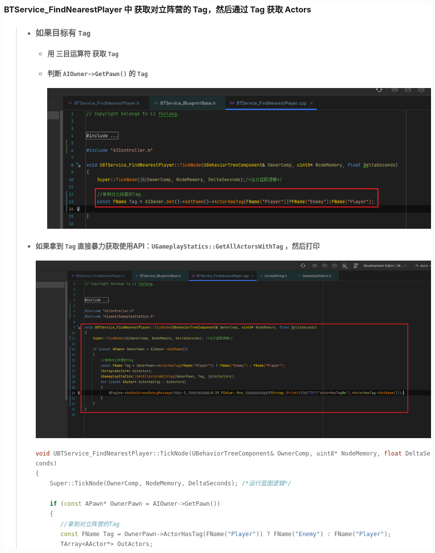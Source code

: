 ### BTService_FindNearestPlayer 中 获取对立阵营的 Tag，然后通过 Tag 获取 Actors

> - ### 如果目标有 `Tag`
>
>   - #### 用 三目运算符 获取 `Tag`
>
>   - #### 判断 `AIOwner->GetPawn()` 的 `Tag`
>
>     ![](https://github.com/liyunlong618/LiYunLongKnowledgeLibrary/blob/main/UECPP/Models/GAS/GAS_2_Aura/DetailContent/Image/GAS_077/5.png?raw=true)
>
> - #### 如果拿到 `Tag` 直接暴力获取使用API：`UGameplayStatics::GetAllActorsWithTag` ，然后打印
>
>   ![](https://github.com/liyunlong618/LiYunLongKnowledgeLibrary/blob/main/UECPP/Models/GAS/GAS_2_Aura/DetailContent/Image/GAS_077/6.png?raw=true)
>   
>   ```CPP
>   void UBTService_FindNearestPlayer::TickNode(UBehaviorTreeComponent& OwnerComp, uint8* NodeMemory, float DeltaSeconds)
>   {
>       Super::TickNode(OwnerComp, NodeMemory, DeltaSeconds); /*运行蓝图逻辑*/
>                 
>       if (const APawn* OwnerPawn = AIOwner->GetPawn())
>       {
>          //拿到对立阵营的Tag
>          const FName Tag = OwnerPawn->ActorHasTag(FName("Player")) ? FName("Enemy") : FName("Player");
>          TArray<AActor*> OutActors;